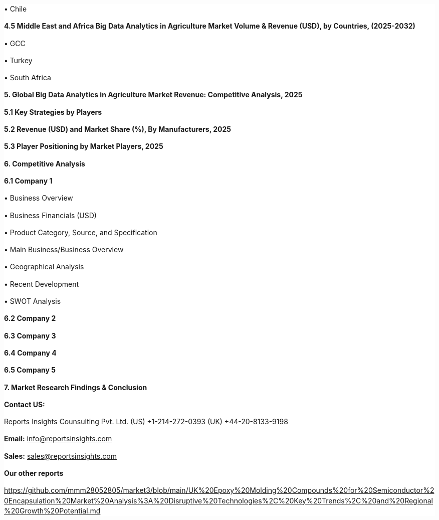 • Chile

<strong>4.5 Middle East and Africa Big Data Analytics in Agriculture Market Volume &amp; Revenue (USD), by Countries, (2025-2032)</strong>

• GCC

• Turkey

• South Africa

<strong>5. Global Big Data Analytics in Agriculture Market Revenue: Competitive Analysis, 2025</strong>

<strong>5.1 Key Strategies by Players</strong>

<strong>5.2 Revenue (USD) and Market Share (%), By Manufacturers, 2025</strong>

<strong>5.3 Player Positioning by Market Players, 2025</strong>

<strong>6. Competitive Analysis</strong>

<strong>6.1 Company 1</strong>

• Business Overview

• Business Financials (USD)

• Product Category, Source, and Specification

• Main Business/Business Overview

• Geographical Analysis

• Recent Development

• SWOT Analysis

<strong>6.2 Company 2</strong>

<strong>6.3 Company 3</strong>

<strong>6.4 Company 4</strong>

<strong>6.5 Company 5</strong>

<strong>7. Market Research Findings &amp; Conclusion</strong>

<strong>Contact US:</strong>

Reports Insights Counsulting Pvt. Ltd.
(US) +1-214-272-0393
(UK) +44-20-8133-9198
<p class=""""><b>Email:</b> <a href=mailto:info@reportsinsights.com>info@reportsinsights.com</a></p>
<p class=""""><b>Sales:</b> <a href=mailto:sales@reportsinsights.com>sales@reportsinsights.com</a></p>

<strong>Our other reports</strong>

<a href=https://github.com/mmm28052805/market3/blob/main/UK%20Epoxy%20Molding%20Compounds%20for%20Semiconductor%20Encapsulation%20Market%20Analysis%3A%20Disruptive%20Technologies%2C%20Key%20Trends%2C%20and%20Regional%20Growth%20Potential.md>https://github.com/mmm28052805/market3/blob/main/UK%20Epoxy%20Molding%20Compounds%20for%20Semiconductor%20Encapsulation%20Market%20Analysis%3A%20Disruptive%20Technologies%2C%20Key%20Trends%2C%20and%20Regional%20Growth%20Potential.md</a>
